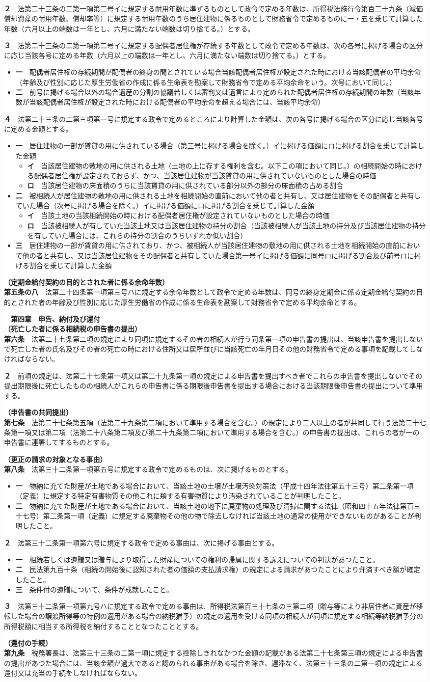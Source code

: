 **２**　法第二十三条の二第一項第二号イに規定する耐用年数に準ずるものとして政令で定める年数は、所得税法施行令第百二十九条（減価償却資産の耐用年数、償却率等）に規定する耐用年数のうち居住建物に係るものとして財務省令で定めるものに一・五を乗じて計算した年数（六月以上の端数は一年とし、六月に満たない端数は切り捨てる。）とする。  
  
**３**　法第二十三条の二第一項第二号イに規定する配偶者居住権が存続する年数として政令で定める年数は、次の各号に掲げる場合の区分に応じ当該各号に定める年数（六月以上の端数は一年とし、六月に満たない端数は切り捨てる。）とする。  
* **一**　配偶者居住権の存続期間が配偶者の終身の間とされている場合当該配偶者居住権が設定された時における当該配偶者の平均余命（年齢及び性別に応じた厚生労働省の作成に係る生命表を勘案して財務省令で定める平均余命をいう。次号において同じ。）  
* **二**　前号に掲げる場合以外の場合遺産の分割の協議若しくは審判又は遺言により定められた配偶者居住権の存続期間の年数（当該年数が当該配偶者居住権が設定された時における配偶者の平均余命を超える場合には、当該平均余命）  
  
**４**　法第二十三条の二第三項第一号に規定する政令で定めるところにより計算した金額は、次の各号に掲げる場合の区分に応じ当該各号に定める金額とする。  
* **一**　居住建物の一部が賃貸の用に供されている場合（第三号に掲げる場合を除く。）イに掲げる価額にロに掲げる割合を乗じて計算した金額  
	* **イ**　当該居住建物の敷地の用に供される土地（土地の上に存する権利を含む。以下この項において同じ。）の相続開始の時における配偶者居住権が設定されておらず、かつ、当該居住建物が当該賃貸の用に供されていないものとした場合の時価  
	* **ロ**　当該居住建物の床面積のうちに当該賃貸の用に供されている部分以外の部分の床面積の占める割合  
* **二**　被相続人が居住建物の敷地の用に供される土地を相続開始の直前において他の者と共有し、又は居住建物をその配偶者と共有していた場合（次号に掲げる場合を除く。）イに掲げる価額にロに掲げる割合を乗じて計算した金額  
	* **イ**　当該土地の当該相続開始の時における配偶者居住権が設定されていないものとした場合の時価  
	* **ロ**　当該被相続人が有していた当該土地又は当該居住建物の持分の割合（当該被相続人が当該土地の持分及び当該居住建物の持分を有していた場合には、これらの持分の割合のうちいずれか低い割合）  
* **三**　居住建物の一部が賃貸の用に供されており、かつ、被相続人が当該居住建物の敷地の用に供される土地を相続開始の直前において他の者と共有し、又は当該居住建物をその配偶者と共有していた場合第一号イに掲げる価額に同号ロに掲げる割合及び前号ロに掲げる割合を乗じて計算した金額  
  
**（定期金給付契約の目的とされた者に係る余命年数）**  
**第五条の八**　法第二十四条第一項第三号ハに規定する余命年数として政令で定める年数は、同号の終身定期金に係る定期金給付契約の目的とされた者の年齢及び性別に応じた厚生労働省の作成に係る生命表を勘案して財務省令で定める平均余命とする。  
  
&emsp;**第四章　申告、納付及び還付**  
**（死亡した者に係る相続税の申告書の提出）**  
**第六条**　法第二十七条第二項の規定により同項に規定するその者の相続人が行う同条第一項の申告書の提出は、当該申告書を提出しないで死亡した者の氏名及びその者の死亡の時における住所又は居所並びに当該死亡の年月日その他の財務省令で定める事項を記載してしなければならない。  
  
**２**　前項の規定は、法第二十七条第一項又は第二十九条第一項の規定による申告書を提出すべき者でこれらの申告書を提出しないでその提出期限後に死亡したものの相続人がこれらの申告書に係る期限後申告書を提出する場合における当該期限後申告書の提出について準用する。  
  
**（申告書の共同提出）**  
**第七条**　法第二十七条第五項（法第二十九条第二項において準用する場合を含む。）の規定により二人以上の者が共同して行う法第二十七条第一項又は第二項（法第二十八条第二項及び第二十九条第二項において準用する場合を含む。）の申告書の提出は、これらの者が一の申告書に連署してするものとする。  
  
**（更正の請求の対象となる事由）**  
**第八条**　法第三十二条第一項第五号に規定する政令で定めるものは、次に掲げるものとする。  
* **一**　物納に充てた財産が土地である場合において、当該土地の土壌が土壌汚染対策法（平成十四年法律第五十三号）第二条第一項（定義）に規定する特定有害物質その他これに類する有害物質により汚染されていることが判明したこと。  
* **二**　物納に充てた財産が土地である場合において、当該土地の地下に廃棄物の処理及び清掃に関する法律（昭和四十五年法律第百三十七号）第二条第一項（定義）に規定する廃棄物その他の物で除去しなければ当該土地の通常の使用ができないものがあることが判明したこと。  
  
**２**　法第三十二条第一項第六号に規定する政令で定める事由は、次に掲げる事由とする。  
* **一**　相続若しくは遺贈又は贈与により取得した財産についての権利の帰属に関する訴えについての判決があつたこと。  
* **二**　民法第九百十条（相続の開始後に認知された者の価額の支払請求権）の規定による請求があつたことにより弁済すべき額が確定したこと。  
* **三**　条件付の遺贈について、条件が成就したこと。  
  
**３**　法第三十二条第一項第九号ハに規定する政令で定める事由は、所得税法第百三十七条の三第二項（贈与等により非居住者に資産が移転した場合の譲渡所得等の特例の適用がある場合の納税猶予）の規定の適用を受ける同項の相続人が同項に規定する相続等納税猶予分の所得税額に相当する所得税を納付することとなつたこととする。  
  
**（還付の手続）**  
**第九条**　税務署長は、法第三十三条の二第一項に規定する控除しきれなかつた金額の記載がある法第二十七条第三項の規定による申告書の提出があつた場合には、当該金額が過大であると認められる事由がある場合を除き、遅滞なく、法第三十三条の二第一項の規定による還付又は充当の手続をしなければならない。  
  